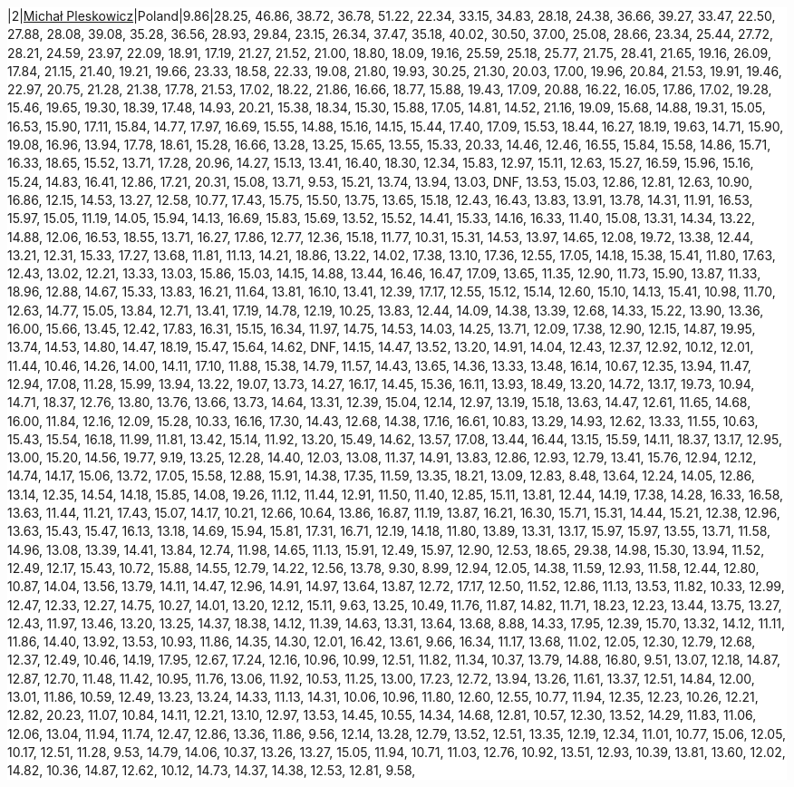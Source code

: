 |2|[Michał Pleskowicz](https://www.worldcubeassociation.org/persons/2009PLES01)|Poland|9.86|28.25, 46.86, 38.72, 36.78, 51.22, 22.34, 33.15, 34.83, 28.18, 24.38, 36.66, 39.27, 33.47, 22.50, 27.88, 28.08, 39.08, 35.28, 36.56, 28.93, 29.84, 23.15, 26.34, 37.47, 35.18, 40.02, 30.50, 37.00, 25.08, 28.66, 23.34, 25.44, 27.72, 28.21, 24.59, 23.97, 22.09, 18.91, 17.19, 21.27, 21.52, 21.00, 18.80, 18.09, 19.16, 25.59, 25.18, 25.77, 21.75, 28.41, 21.65, 19.16, 26.09, 17.84, 21.15, 21.40, 19.21, 19.66, 23.33, 18.58, 22.33, 19.08, 21.80, 19.93, 30.25, 21.30, 20.03, 17.00, 19.96, 20.84, 21.53, 19.91, 19.46, 22.97, 20.75, 21.28, 21.38, 17.78, 21.53, 17.02, 18.22, 21.86, 16.66, 18.77, 15.88, 19.43, 17.09, 20.88, 16.22, 16.05, 17.86, 17.02, 19.28, 15.46, 19.65, 19.30, 18.39, 17.48, 14.93, 20.21, 15.38, 18.34, 15.30, 15.88, 17.05, 14.81, 14.52, 21.16, 19.09, 15.68, 14.88, 19.31, 15.05, 16.53, 15.90, 17.11, 15.84, 14.77, 17.97, 16.69, 15.55, 14.88, 15.16, 14.15, 15.44, 17.40, 17.09, 15.53, 18.44, 16.27, 18.19, 19.63, 14.71, 15.90, 19.08, 16.96, 13.94, 17.78, 18.61, 15.28, 16.66, 13.28, 13.25, 15.65, 13.55, 15.33, 20.33, 14.46, 12.46, 16.55, 15.84, 15.58, 14.86, 15.71, 16.33, 18.65, 15.52, 13.71, 17.28, 20.96, 14.27, 15.13, 13.41, 16.40, 18.30, 12.34, 15.83, 12.97, 15.11, 12.63, 15.27, 16.59, 15.96, 15.16, 15.24, 14.83, 16.41, 12.86, 17.21, 20.31, 15.08, 13.71, 9.53, 15.21, 13.74, 13.94, 13.03, DNF, 13.53, 15.03, 12.86, 12.81, 12.63, 10.90, 16.86, 12.15, 14.53, 13.27, 12.58, 10.77, 17.43, 15.75, 15.50, 13.75, 13.65, 15.18, 12.43, 16.43, 13.83, 13.91, 13.78, 14.31, 11.91, 16.53, 15.97, 15.05, 11.19, 14.05, 15.94, 14.13, 16.69, 15.83, 15.69, 13.52, 15.52, 14.41, 15.33, 14.16, 16.33, 11.40, 15.08, 13.31, 14.34, 13.22, 14.88, 12.06, 16.53, 18.55, 13.71, 16.27, 17.86, 12.77, 12.36, 15.18, 11.77, 10.31, 15.31, 14.53, 13.97, 14.65, 12.08, 19.72, 13.38, 12.44, 13.21, 12.31, 15.33, 17.27, 13.68, 11.81, 11.13, 14.21, 18.86, 13.22, 14.02, 17.38, 13.10, 17.36, 12.55, 17.05, 14.18, 15.38, 15.41, 11.80, 17.63, 12.43, 13.02, 12.21, 13.33, 13.03, 15.86, 15.03, 14.15, 14.88, 13.44, 16.46, 16.47, 17.09, 13.65, 11.35, 12.90, 11.73, 15.90, 13.87, 11.33, 18.96, 12.88, 14.67, 15.33, 13.83, 16.21, 11.64, 13.81, 16.10, 13.41, 12.39, 17.17, 12.55, 15.12, 15.14, 12.60, 15.10, 14.13, 15.41, 10.98, 11.70, 12.63, 14.77, 15.05, 13.84, 12.71, 13.41, 17.19, 14.78, 12.19, 10.25, 13.83, 12.44, 14.09, 14.38, 13.39, 12.68, 14.33, 15.22, 13.90, 13.36, 16.00, 15.66, 13.45, 12.42, 17.83, 16.31, 15.15, 16.34, 11.97, 14.75, 14.53, 14.03, 14.25, 13.71, 12.09, 17.38, 12.90, 12.15, 14.87, 19.95, 13.74, 14.53, 14.80, 14.47, 18.19, 15.47, 15.64, 14.62, DNF, 14.15, 14.47, 13.52, 13.20, 14.91, 14.04, 12.43, 12.37, 12.92, 10.12, 12.01, 11.44, 10.46, 14.26, 14.00, 14.11, 17.10, 11.88, 15.38, 14.79, 11.57, 14.43, 13.65, 14.36, 13.33, 13.48, 16.14, 10.67, 12.35, 13.94, 11.47, 12.94, 17.08, 11.28, 15.99, 13.94, 13.22, 19.07, 13.73, 14.27, 16.17, 14.45, 15.36, 16.11, 13.93, 18.49, 13.20, 14.72, 13.17, 19.73, 10.94, 14.71, 18.37, 12.76, 13.80, 13.76, 13.66, 13.73, 14.64, 13.31, 12.39, 15.04, 12.14, 12.97, 13.19, 15.18, 13.63, 14.47, 12.61, 11.65, 14.68, 16.00, 11.84, 12.16, 12.09, 15.28, 10.33, 16.16, 17.30, 14.43, 12.68, 14.38, 17.16, 16.61, 10.83, 13.29, 14.93, 12.62, 13.33, 11.55, 10.63, 15.43, 15.54, 16.18, 11.99, 11.81, 13.42, 15.14, 11.92, 13.20, 15.49, 14.62, 13.57, 17.08, 13.44, 16.44, 13.15, 15.59, 14.11, 18.37, 13.17, 12.95, 13.00, 15.20, 14.56, 19.77, 9.19, 13.25, 12.28, 14.40, 12.03, 13.08, 11.37, 14.91, 13.83, 12.86, 12.93, 12.79, 13.41, 15.76, 12.94, 12.12, 14.74, 14.17, 15.06, 13.72, 17.05, 15.58, 12.88, 15.91, 14.38, 17.35, 11.59, 13.35, 18.21, 13.09, 12.83, 8.48, 13.64, 12.24, 14.05, 12.86, 13.14, 12.35, 14.54, 14.18, 15.85, 14.08, 19.26, 11.12, 11.44, 12.91, 11.50, 11.40, 12.85, 15.11, 13.81, 12.44, 14.19, 17.38, 14.28, 16.33, 16.58, 13.63, 11.44, 11.21, 17.43, 15.07, 14.17, 10.21, 12.66, 10.64, 13.86, 16.87, 11.19, 13.87, 16.21, 16.30, 15.71, 15.31, 14.44, 15.21, 12.38, 12.96, 13.63, 15.43, 15.47, 16.13, 13.18, 14.69, 15.94, 15.81, 17.31, 16.71, 12.19, 14.18, 11.80, 13.89, 13.31, 13.17, 15.97, 15.97, 13.55, 13.71, 11.58, 14.96, 13.08, 13.39, 14.41, 13.84, 12.74, 11.98, 14.65, 11.13, 15.91, 12.49, 15.97, 12.90, 12.53, 18.65, 29.38, 14.98, 15.30, 13.94, 11.52, 12.49, 12.17, 15.43, 10.72, 15.88, 14.55, 12.79, 14.22, 12.56, 13.78, 9.30, 8.99, 12.94, 12.05, 14.38, 11.59, 12.93, 11.58, 12.44, 12.80, 10.87, 14.04, 13.56, 13.79, 14.11, 14.47, 12.96, 14.91, 14.97, 13.64, 13.87, 12.72, 17.17, 12.50, 11.52, 12.86, 11.13, 13.53, 11.82, 10.33, 12.99, 12.47, 12.33, 12.27, 14.75, 10.27, 14.01, 13.20, 12.12, 15.11, 9.63, 13.25, 10.49, 11.76, 11.87, 14.82, 11.71, 18.23, 12.23, 13.44, 13.75, 13.27, 12.43, 11.97, 13.46, 13.20, 13.25, 14.37, 18.38, 14.12, 11.39, 14.63, 13.31, 13.64, 13.68, 8.88, 14.33, 17.95, 12.39, 15.70, 13.32, 14.12, 11.11, 11.86, 14.40, 13.92, 13.53, 10.93, 11.86, 14.35, 14.30, 12.01, 16.42, 13.61, 9.66, 16.34, 11.17, 13.68, 11.02, 12.05, 12.30, 12.79, 12.68, 12.37, 12.49, 10.46, 14.19, 17.95, 12.67, 17.24, 12.16, 10.96, 10.99, 12.51, 11.82, 11.34, 10.37, 13.79, 14.88, 16.80, 9.51, 13.07, 12.18, 14.87, 12.87, 12.70, 11.48, 11.42, 10.95, 11.76, 13.06, 11.92, 10.53, 11.25, 13.00, 17.23, 12.72, 13.94, 13.26, 11.61, 13.37, 12.51, 14.84, 12.00, 13.01, 11.86, 10.59, 12.49, 13.23, 13.24, 14.33, 11.13, 14.31, 10.06, 10.96, 11.80, 12.60, 12.55, 10.77, 11.94, 12.35, 12.23, 10.26, 12.21, 12.82, 20.23, 11.07, 10.84, 14.11, 12.21, 13.10, 12.97, 13.53, 14.45, 10.55, 14.34, 14.68, 12.81, 10.57, 12.30, 13.52, 14.29, 11.83, 11.06, 12.06, 13.04, 11.94, 11.74, 12.47, 12.86, 13.36, 11.86, 9.56, 12.14, 13.28, 12.79, 13.52, 12.51, 13.35, 12.19, 12.34, 11.01, 10.77, 15.06, 12.05, 10.17, 12.51, 11.28, 9.53, 14.79, 14.06, 10.37, 13.26, 13.27, 15.05, 11.94, 10.71, 11.03, 12.76, 10.92, 13.51, 12.93, 10.39, 13.81, 13.60, 12.02, 14.82, 10.36, 14.87, 12.62, 10.12, 14.73, 14.37, 14.38, 12.53, 12.81, 9.58,